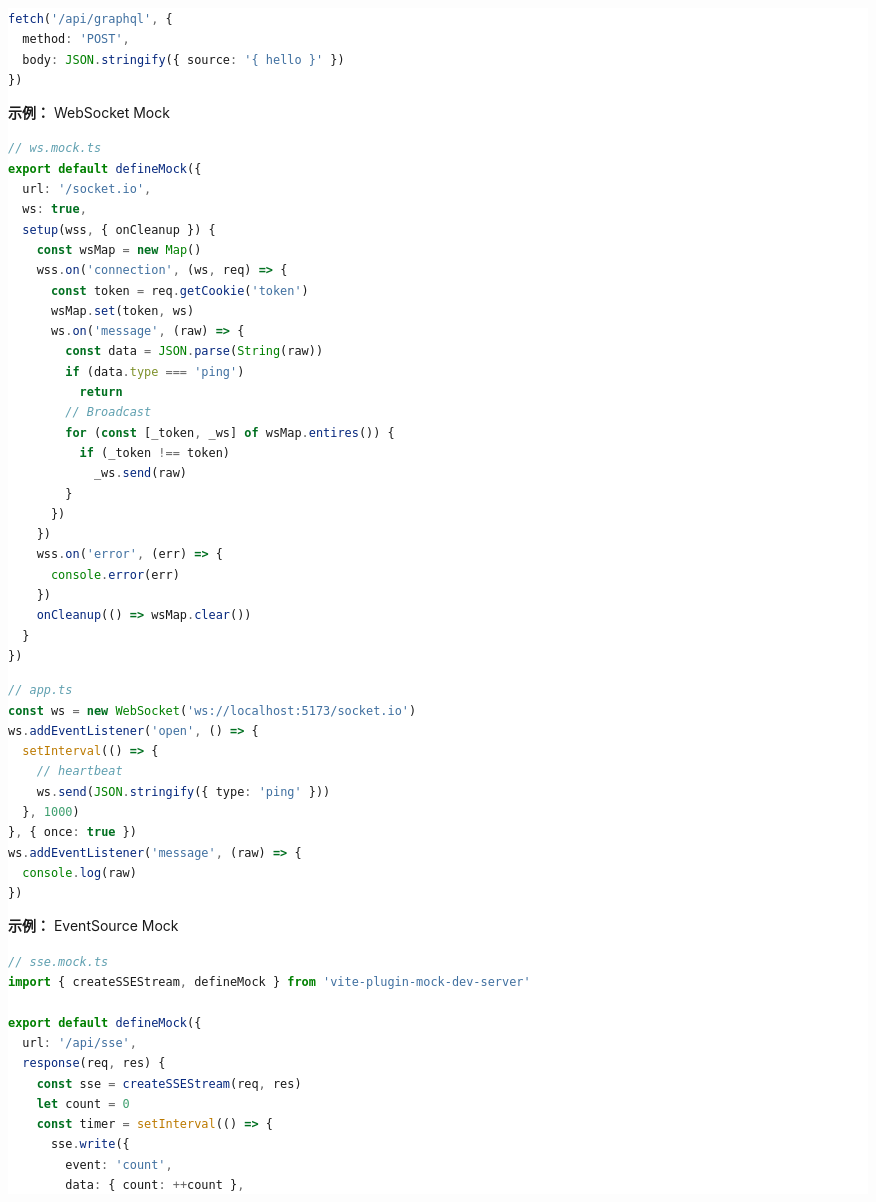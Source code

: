 ```ts
fetch('/api/graphql', {
  method: 'POST',
  body: JSON.stringify({ source: '{ hello }' })
})
```

**示例：** WebSocket Mock

```ts
// ws.mock.ts
export default defineMock({
  url: '/socket.io',
  ws: true,
  setup(wss, { onCleanup }) {
    const wsMap = new Map()
    wss.on('connection', (ws, req) => {
      const token = req.getCookie('token')
      wsMap.set(token, ws)
      ws.on('message', (raw) => {
        const data = JSON.parse(String(raw))
        if (data.type === 'ping')
          return
        // Broadcast
        for (const [_token, _ws] of wsMap.entires()) {
          if (_token !== token)
            _ws.send(raw)
        }
      })
    })
    wss.on('error', (err) => {
      console.error(err)
    })
    onCleanup(() => wsMap.clear())
  }
})
```

```ts
// app.ts
const ws = new WebSocket('ws://localhost:5173/socket.io')
ws.addEventListener('open', () => {
  setInterval(() => {
    // heartbeat
    ws.send(JSON.stringify({ type: 'ping' }))
  }, 1000)
}, { once: true })
ws.addEventListener('message', (raw) => {
  console.log(raw)
})
```

**示例：** EventSource Mock

```ts
// sse.mock.ts
import { createSSEStream, defineMock } from 'vite-plugin-mock-dev-server'

export default defineMock({
  url: '/api/sse',
  response(req, res) {
    const sse = createSSEStream(req, res)
    let count = 0
    const timer = setInterval(() => {
      sse.write({
        event: 'count',
        data: { count: ++count },
```
